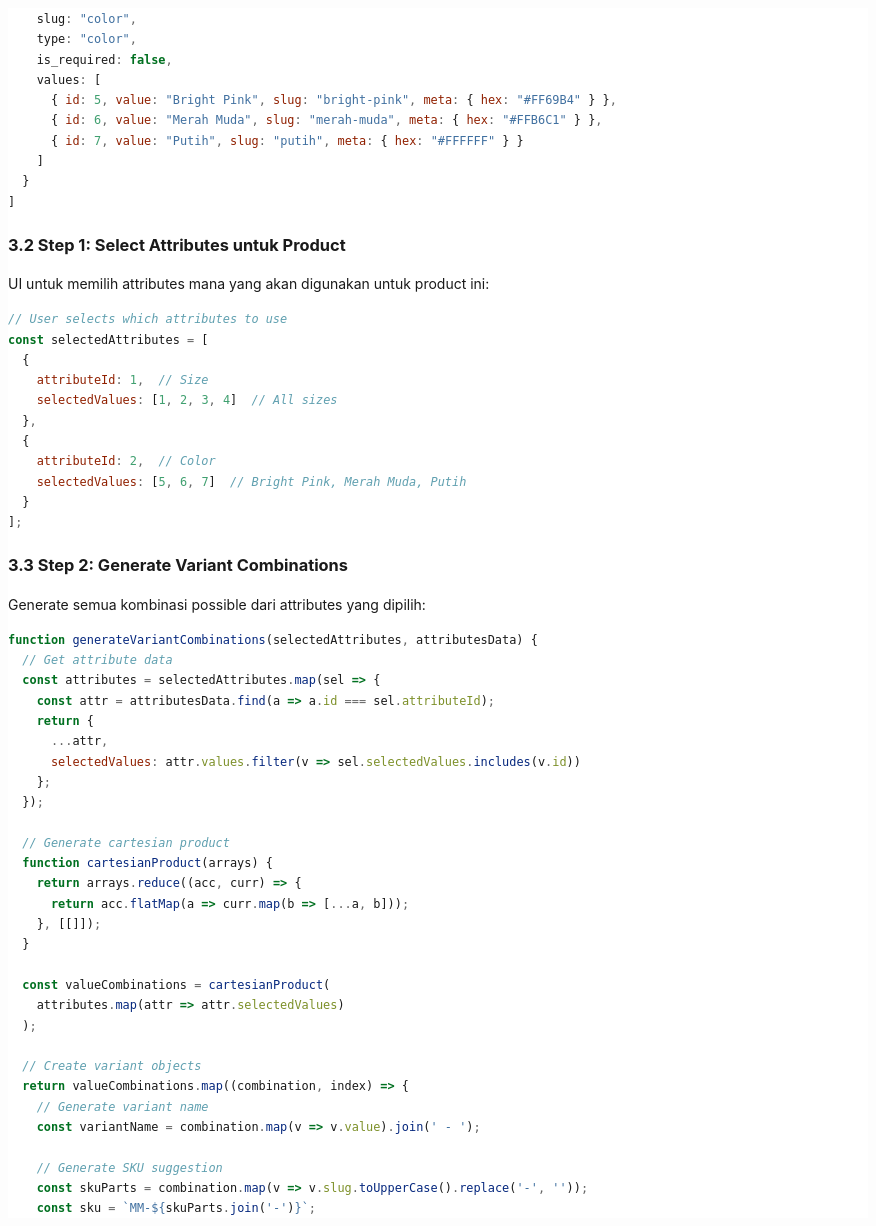 ```javascript
    slug: "color",
    type: "color",
    is_required: false,
    values: [
      { id: 5, value: "Bright Pink", slug: "bright-pink", meta: { hex: "#FF69B4" } },
      { id: 6, value: "Merah Muda", slug: "merah-muda", meta: { hex: "#FFB6C1" } },
      { id: 7, value: "Putih", slug: "putih", meta: { hex: "#FFFFFF" } }
    ]
  }
]
```

### 3.2 Step 1: Select Attributes untuk Product

UI untuk memilih attributes mana yang akan digunakan untuk product ini:

```javascript
// User selects which attributes to use
const selectedAttributes = [
  {
    attributeId: 1,  // Size
    selectedValues: [1, 2, 3, 4]  // All sizes
  },
  {
    attributeId: 2,  // Color
    selectedValues: [5, 6, 7]  // Bright Pink, Merah Muda, Putih
  }
];
```

### 3.3 Step 2: Generate Variant Combinations

Generate semua kombinasi possible dari attributes yang dipilih:

```javascript
function generateVariantCombinations(selectedAttributes, attributesData) {
  // Get attribute data
  const attributes = selectedAttributes.map(sel => {
    const attr = attributesData.find(a => a.id === sel.attributeId);
    return {
      ...attr,
      selectedValues: attr.values.filter(v => sel.selectedValues.includes(v.id))
    };
  });

  // Generate cartesian product
  function cartesianProduct(arrays) {
    return arrays.reduce((acc, curr) => {
      return acc.flatMap(a => curr.map(b => [...a, b]));
    }, [[]]);
  }

  const valueCombinations = cartesianProduct(
    attributes.map(attr => attr.selectedValues)
  );

  // Create variant objects
  return valueCombinations.map((combination, index) => {
    // Generate variant name
    const variantName = combination.map(v => v.value).join(' - ');

    // Generate SKU suggestion
    const skuParts = combination.map(v => v.slug.toUpperCase().replace('-', ''));
    const sku = `MM-${skuParts.join('-')}`;

```
